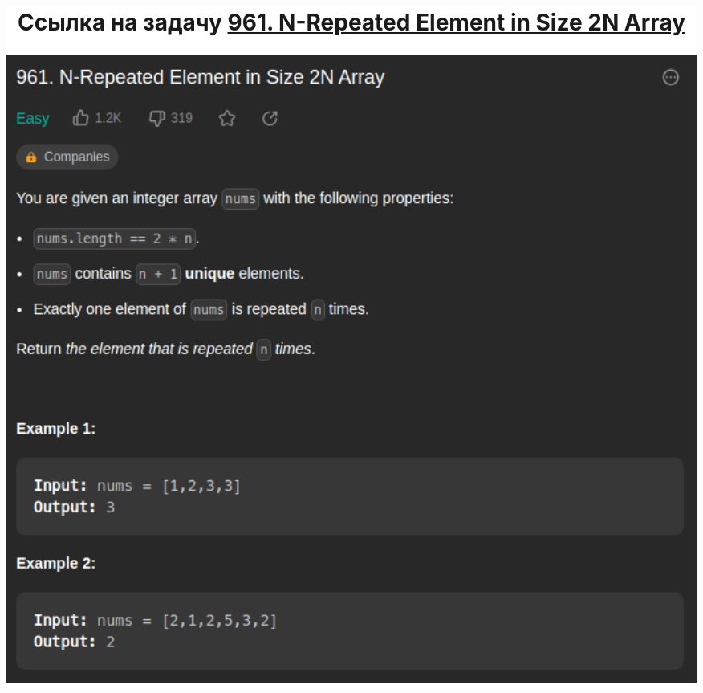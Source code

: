 <h1 align="center">Ссылка на задачу
    <a href='https://leetcode.com/problems/n-repeated-element-in-size-2n-array/'>
  961. N-Repeated Element in Size 2N Array
    </a>
</h1>   
<img src="./info/task.png" height="100%" width="100%"/>
